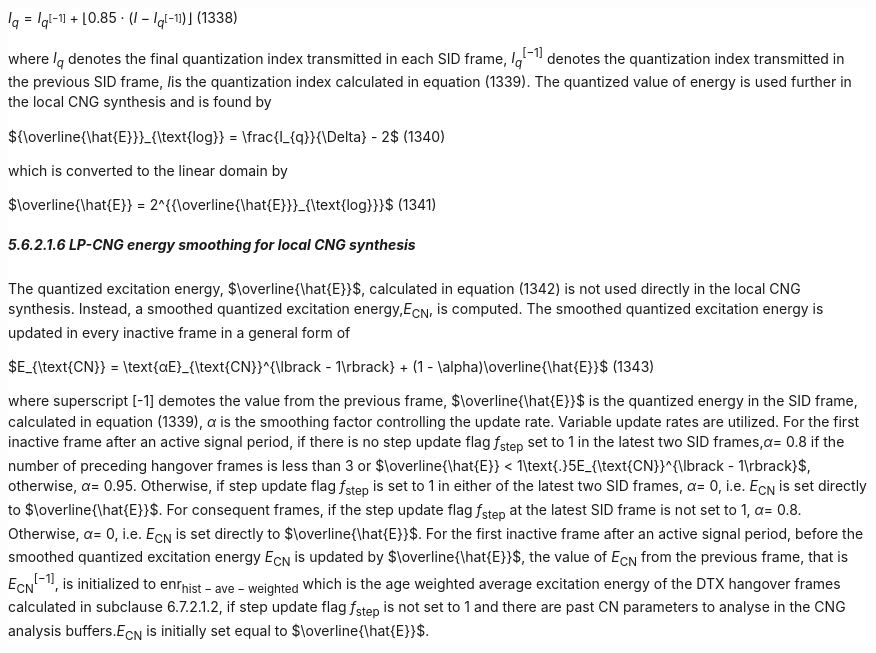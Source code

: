 $I_{q} = I_{q^{\lbrack - 1\rbrack}} + \left\lfloor 0\text{.}\text{85} \cdot (I - I_{q^{\lbrack - 1\rbrack}}) \right\rfloor$
(1338)

where $I_{q}$ denotes the final quantization index transmitted in each
SID frame, $I_{q}^{\lbrack - 1\rbrack}$ denotes the quantization index
transmitted in the previous SID frame, $I$is the quantization index
calculated in equation (1339). The quantized value of energy is used
further in the local CNG synthesis and is found by

${\overline{\hat{E}}}_{\text{log}} = \frac{I_{q}}{\Delta} - 2$ (1340)

which is converted to the linear domain by

$\overline{\hat{E}} = 2^{{\overline{\hat{E}}}_{\text{log}}}$ (1341)

##### 5.6.2.1.6 LP-CNG energy smoothing for local CNG synthesis

The quantized excitation energy, $\overline{\hat{E}}$, calculated in
equation (1342) is not used directly in the local CNG synthesis.
Instead, a smoothed quantized excitation energy,$E_{\text{CN}}$, is
computed. The smoothed quantized excitation energy is updated in every
inactive frame in a general form of

$E_{\text{CN}} = \text{αE}_{\text{CN}}^{\lbrack - 1\rbrack} + (1 - \alpha)\overline{\hat{E}}$
(1343)

where superscript \[-1\] demotes the value from the previous frame,
$\overline{\hat{E}}$ is the quantized energy in the SID frame,
calculated in equation (1339), $\alpha$ is the smoothing factor
controlling the update rate. Variable update rates are utilized. For the
first inactive frame after an active signal period, if there is no step
update flag $f_{\text{step}}$ set to 1 in the latest two SID
frames,$\alpha$= 0.8 if the number of preceding hangover frames is less
than 3 or
$\overline{\hat{E}} < 1\text{.}5E_{\text{CN}}^{\lbrack - 1\rbrack}$,
otherwise, $\alpha$= 0.95. Otherwise, if step update flag
$f_{\text{step}}$ is set to 1 in either of the latest two SID frames,
$\alpha$= 0, i.e. $E_{\text{CN}}$ is set directly to
$\overline{\hat{E}}$. For consequent frames, if the step update flag
$f_{\text{step}}$ at the latest SID frame is not set to 1, $\alpha$=
0.8. Otherwise, $\alpha$= 0, i.e. $E_{\text{CN}}$ is set directly to
$\overline{\hat{E}}$. For the first inactive frame after an active
signal period, before the smoothed quantized excitation energy
$E_{\text{CN}}$ is updated by $\overline{\hat{E}}$, the value of
$E_{\text{CN}}$ from the previous frame, that is
$E_{\text{CN}}^{\lbrack - 1\rbrack}$, is initialized to
$\text{enr}_{\text{hist} - \text{ave} - \text{weighted}}$ which is the
age weighted average excitation energy of the DTX hangover frames
calculated in subclause 6.7.2.1.2, if step update flag $f_{\text{step}}$
is not set to 1 and there are past CN parameters to analyse in the CNG
analysis buffers.$E_{\text{CN}}$ is initially set equal to
$\overline{\hat{E}}$.
